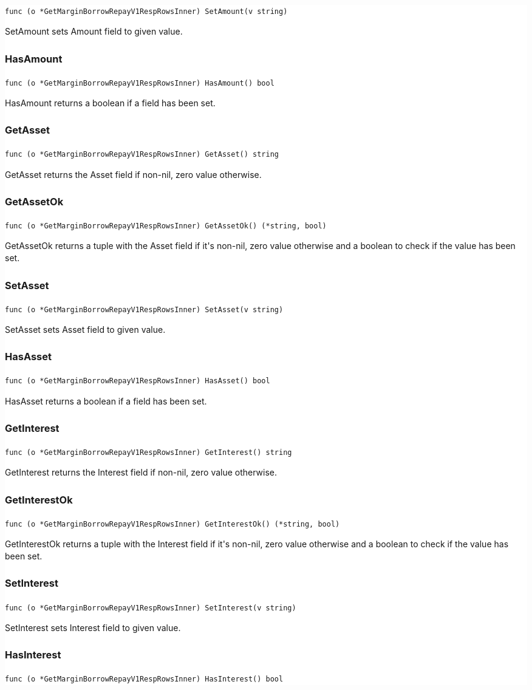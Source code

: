 `func (o *GetMarginBorrowRepayV1RespRowsInner) SetAmount(v string)`

SetAmount sets Amount field to given value.

### HasAmount

`func (o *GetMarginBorrowRepayV1RespRowsInner) HasAmount() bool`

HasAmount returns a boolean if a field has been set.

### GetAsset

`func (o *GetMarginBorrowRepayV1RespRowsInner) GetAsset() string`

GetAsset returns the Asset field if non-nil, zero value otherwise.

### GetAssetOk

`func (o *GetMarginBorrowRepayV1RespRowsInner) GetAssetOk() (*string, bool)`

GetAssetOk returns a tuple with the Asset field if it's non-nil, zero value otherwise
and a boolean to check if the value has been set.

### SetAsset

`func (o *GetMarginBorrowRepayV1RespRowsInner) SetAsset(v string)`

SetAsset sets Asset field to given value.

### HasAsset

`func (o *GetMarginBorrowRepayV1RespRowsInner) HasAsset() bool`

HasAsset returns a boolean if a field has been set.

### GetInterest

`func (o *GetMarginBorrowRepayV1RespRowsInner) GetInterest() string`

GetInterest returns the Interest field if non-nil, zero value otherwise.

### GetInterestOk

`func (o *GetMarginBorrowRepayV1RespRowsInner) GetInterestOk() (*string, bool)`

GetInterestOk returns a tuple with the Interest field if it's non-nil, zero value otherwise
and a boolean to check if the value has been set.

### SetInterest

`func (o *GetMarginBorrowRepayV1RespRowsInner) SetInterest(v string)`

SetInterest sets Interest field to given value.

### HasInterest

`func (o *GetMarginBorrowRepayV1RespRowsInner) HasInterest() bool`

